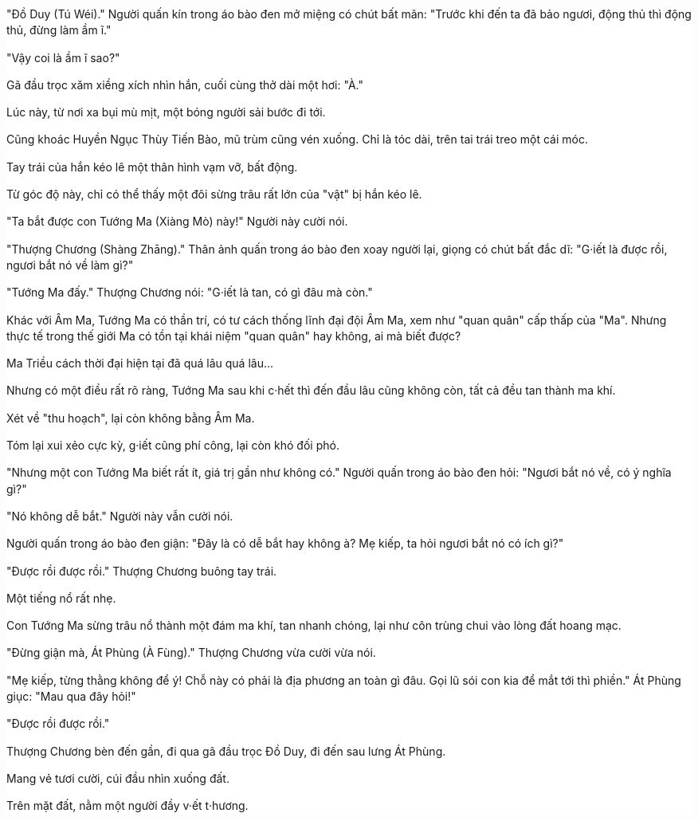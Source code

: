 "Đồ Duy (Tú Wéi)." Người quấn kín trong áo bào đen mở miệng có chút bất mãn: "Trước khi đến ta đã bảo ngươi, động thủ thì động thủ, đừng làm ầm ĩ."

"Vậy coi là ầm ĩ sao?"

Gã đầu trọc xăm xiềng xích nhìn hắn, cuối cùng thở dài một hơi: "À."

Lúc này, từ nơi xa bụi mù mịt, một bóng người sải bước đi tới.

Cũng khoác Huyền Ngục Thùy Tiến Bào, mũ trùm cũng vén xuống. Chỉ là tóc dài, trên tai trái treo một cái móc.

Tay trái của hắn kéo lê một thân hình vạm vỡ, bất động.

Từ góc độ này, chỉ có thể thấy một đôi sừng trâu rất lớn của "vật" bị hắn kéo lê.

"Ta bắt được con Tướng Ma (Xiàng Mò) này!" Người này cười nói.

"Thượng Chương (Shàng Zhāng)." Thân ảnh quấn trong áo bào đen xoay người lại, giọng có chút bất đắc dĩ: "G·iết là được rồi, ngươi bắt nó về làm gì?"

"Tướng Ma đấy." Thượng Chương nói: "G·iết là tan, có gì đâu mà còn."

Khác với Âm Ma, Tướng Ma có thần trí, có tư cách thống lĩnh đại đội Âm Ma, xem như "quan quân" cấp thấp của "Ma". Nhưng thực tế trong thế giới Ma có tồn tại khái niệm "quan quân" hay không, ai mà biết được?

Ma Triều cách thời đại hiện tại đã quá lâu quá lâu...

Nhưng có một điều rất rõ ràng, Tướng Ma sau khi c·hết thì đến đầu lâu cũng không còn, tất cả đều tan thành ma khí.

Xét về "thu hoạch", lại còn không bằng Âm Ma.

Tóm lại xui xẻo cực kỳ, g·iết cũng phí công, lại còn khó đối phó.

"Nhưng một con Tướng Ma biết rất ít, giá trị gần như không có." Người quấn trong áo bào đen hỏi: "Ngươi bắt nó về, có ý nghĩa gì?"

"Nó không dễ bắt." Người này vẫn cười nói.

Người quấn trong áo bào đen giận: "Đây là có dễ bắt hay không à? Mẹ kiếp, ta hỏi ngươi bắt nó có ích gì?"

"Được rồi được rồi." Thượng Chương buông tay trái.

Một tiếng nổ rất nhẹ.

Con Tướng Ma sừng trâu nổ thành một đám ma khí, tan nhanh chóng, lại như côn trùng chui vào lòng đất hoang mạc.

"Đừng giận mà, Át Phùng (À Fùng)." Thượng Chương vừa cười vừa nói.

"Mẹ kiếp, từng thằng không để ý! Chỗ này có phải là địa phương an toàn gì đâu. Gọi lũ sói con kia để mắt tới thì phiền." Át Phùng giục: "Mau qua đây hỏi!"

"Được rồi được rồi."

Thượng Chương bèn đến gần, đi qua gã đầu trọc Đồ Duy, đi đến sau lưng Át Phùng.

Mang vẻ tươi cười, cúi đầu nhìn xuống đất.

Trên mặt đất, nằm một người đầy v·ết t·hương.
